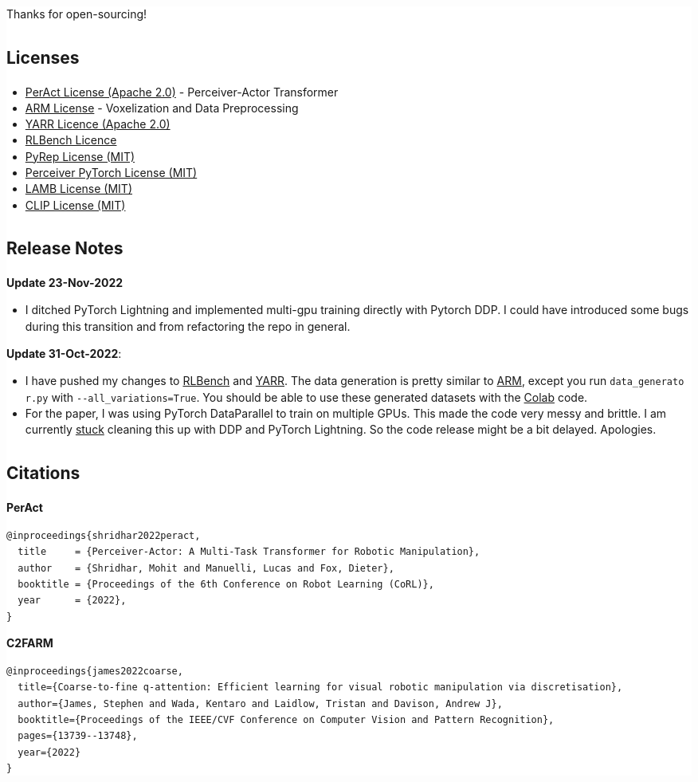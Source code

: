 Thanks for open-sourcing! 

## Licenses
- [PerAct License (Apache 2.0)](LICENSE) - Perceiver-Actor Transformer
- [ARM License](ARM_LICENSE) - Voxelization and Data Preprocessing 
- [YARR Licence (Apache 2.0)](https://github.com/stepjam/YARR/blob/main/LICENSE)
- [RLBench Licence](https://github.com/stepjam/RLBench/blob/master/LICENSE)
- [PyRep License (MIT)](https://github.com/stepjam/PyRep/blob/master/LICENSE)
- [Perceiver PyTorch License (MIT)](https://github.com/lucidrains/perceiver-pytorch/blob/main/LICENSE)
- [LAMB License (MIT)](https://github.com/cybertronai/pytorch-lamb/blob/master/LICENSE)
- [CLIP License (MIT)](https://github.com/openai/CLIP/blob/main/LICENSE)

## Release Notes

**Update 23-Nov-2022**
- I ditched PyTorch Lightning and implemented multi-gpu training directly with Pytorch DDP. I could have introduced some bugs during this transition and from refactoring the repo in general. 

**Update 31-Oct-2022**:
- I have pushed my changes to [RLBench](https://github.com/MohitShridhar/RLBench/tree/peract) and [YARR](https://github.com/MohitShridhar/YARR/tree/peract). The data generation is pretty similar to [ARM](https://github.com/stepjam/ARM#running-experiments), except you run `data_generator.py` with `--all_variations=True`. You should be able to use these generated datasets with the [Colab](https://colab.research.google.com/drive/1HAqemP4cE81SQ6QO1-N85j5bF4C0qLs0?usp=sharing) code.  
- For the paper, I was using PyTorch DataParallel to train on multiple GPUs. This made the code very messy and brittle. I am currently [stuck](https://github.com/Lightning-AI/lightning/issues/10098) cleaning this up with DDP and PyTorch Lightning. So the code release might be a bit delayed. Apologies.


## Citations 

**PerAct**
```
@inproceedings{shridhar2022peract,
  title     = {Perceiver-Actor: A Multi-Task Transformer for Robotic Manipulation},
  author    = {Shridhar, Mohit and Manuelli, Lucas and Fox, Dieter},
  booktitle = {Proceedings of the 6th Conference on Robot Learning (CoRL)},
  year      = {2022},
}
```

**C2FARM**
```
@inproceedings{james2022coarse,
  title={Coarse-to-fine q-attention: Efficient learning for visual robotic manipulation via discretisation},
  author={James, Stephen and Wada, Kentaro and Laidlow, Tristan and Davison, Andrew J},
  booktitle={Proceedings of the IEEE/CVF Conference on Computer Vision and Pattern Recognition},
  pages={13739--13748},
  year={2022}
}
```
